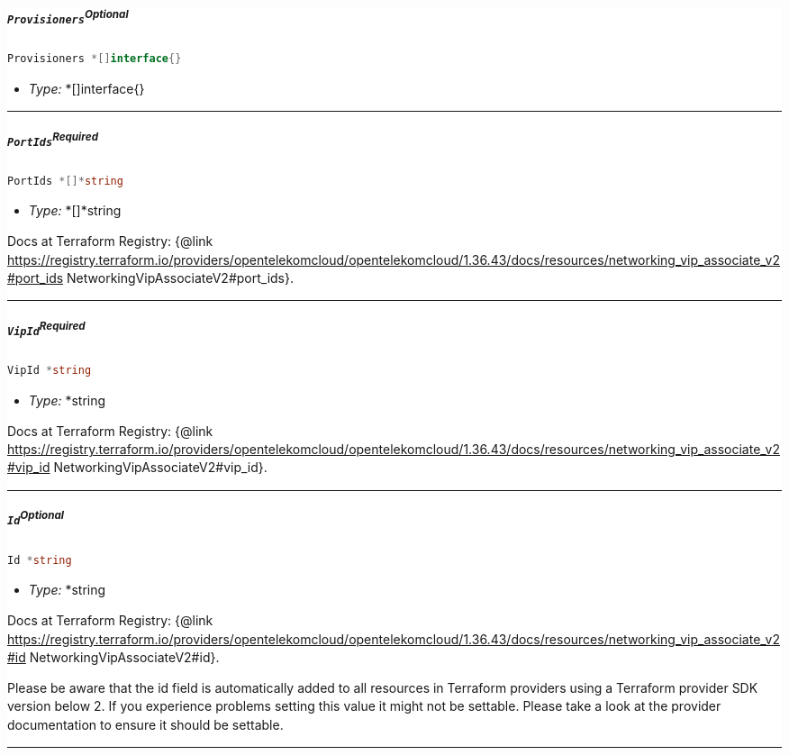 ##### `Provisioners`<sup>Optional</sup> <a name="Provisioners" id="@cdktf/provider-opentelekomcloud.networkingVipAssociateV2.NetworkingVipAssociateV2Config.property.provisioners"></a>

```go
Provisioners *[]interface{}
```

- *Type:* *[]interface{}

---

##### `PortIds`<sup>Required</sup> <a name="PortIds" id="@cdktf/provider-opentelekomcloud.networkingVipAssociateV2.NetworkingVipAssociateV2Config.property.portIds"></a>

```go
PortIds *[]*string
```

- *Type:* *[]*string

Docs at Terraform Registry: {@link https://registry.terraform.io/providers/opentelekomcloud/opentelekomcloud/1.36.43/docs/resources/networking_vip_associate_v2#port_ids NetworkingVipAssociateV2#port_ids}.

---

##### `VipId`<sup>Required</sup> <a name="VipId" id="@cdktf/provider-opentelekomcloud.networkingVipAssociateV2.NetworkingVipAssociateV2Config.property.vipId"></a>

```go
VipId *string
```

- *Type:* *string

Docs at Terraform Registry: {@link https://registry.terraform.io/providers/opentelekomcloud/opentelekomcloud/1.36.43/docs/resources/networking_vip_associate_v2#vip_id NetworkingVipAssociateV2#vip_id}.

---

##### `Id`<sup>Optional</sup> <a name="Id" id="@cdktf/provider-opentelekomcloud.networkingVipAssociateV2.NetworkingVipAssociateV2Config.property.id"></a>

```go
Id *string
```

- *Type:* *string

Docs at Terraform Registry: {@link https://registry.terraform.io/providers/opentelekomcloud/opentelekomcloud/1.36.43/docs/resources/networking_vip_associate_v2#id NetworkingVipAssociateV2#id}.

Please be aware that the id field is automatically added to all resources in Terraform providers using a Terraform provider SDK version below 2.
If you experience problems setting this value it might not be settable. Please take a look at the provider documentation to ensure it should be settable.

---



